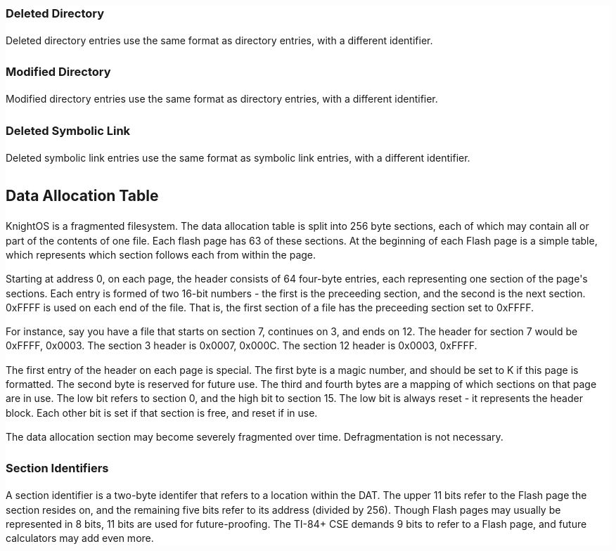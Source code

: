 ### Deleted Directory

Deleted directory entries use the same format as directory entries, with a different identifier.

### Modified Directory

Modified directory entries use the same format as directory entries, with a different identifier.

### Deleted Symbolic Link

Deleted symbolic link entries use the same format as symbolic link entries, with a different identifier.

## Data Allocation Table

KnightOS is a fragmented filesystem. The data allocation table is split into 256 byte sections, each of which
may contain all or part of the contents of one file. Each flash page has 63 of these sections. At the beginning
of each Flash page is a simple table, which represents which section follows each from within the page.

Starting at address 0, on each page, the header consists of 64 four-byte entries, each representing one section of
the page's sections. Each entry is formed of two 16-bit numbers - the first is the preceeding section, and the
second is the next section. 0xFFFF is used on each end of the file. That is, the first section of a file has the
preceeding section set to 0xFFFF.

For instance, say you have a file that starts on section 7, continues on 3, and ends on 12. The header for section
7 would be 0xFFFF, 0x0003. The section 3 header is 0x0007, 0x000C. The section 12 header is 0x0003, 0xFFFF.

The first entry of the header on each page is special. The first byte is a magic number, and should be set to K if
this page is formatted. The second byte is reserved for future use. The third and fourth bytes are a mapping of
which sections on that page are in use. The low bit refers to section 0, and the high bit to section 15. The low
bit is always reset - it represents the header block. Each other bit is set if that section is free, and reset if
in use.

The data allocation section may become severely fragmented over time. Defragmentation is not necessary.

### Section Identifiers

A section identifier is a two-byte identifer that refers to a location within the DAT. The upper 11 bits refer to
the Flash page the section resides on, and the remaining five bits refer to its address (divided by 256). Though
Flash pages may usually be represented in 8 bits, 11 bits are used for future-proofing. The TI-84+ CSE demands 9
bits to refer to a Flash page, and future calculators may add even more.
